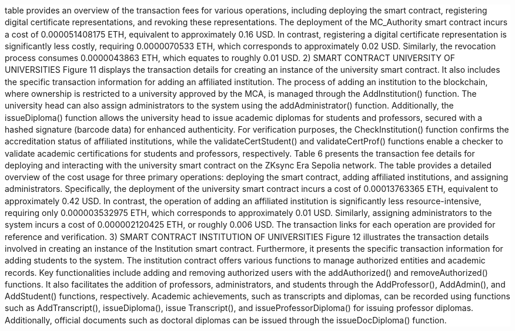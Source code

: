 table provides an overview of the transaction fees for various
operations, including deploying the smart contract, registering digital certificate representations, and revoking these
representations. The deployment of the MC_Authority smart
contract incurs a cost of 0.000051408175 ETH, equivalent
to approximately 0.16 USD. In contrast, registering a digital
certificate representation is significantly less costly, requiring
0.0000070533 ETH, which corresponds to approximately
0.02 USD. Similarly, the revocation process consumes
0.0000043863 ETH, which equates to roughly 0.01 USD.
2) SMART CONTRACT UNIVERSITY OF UNIVERSITIES
Figure 11 displays the transaction details for creating an
instance of the university smart contract. It also includes
the specific transaction information for adding an affiliated
institution.
The process of adding an institution to the blockchain,
where ownership is restricted to a university approved by
the MCA, is managed through the AddInstitution()
function. The university head can also assign administrators
to the system using the addAdministrator() function.
Additionally, the issueDiploma() function allows the
university head to issue academic diplomas for students and
professors, secured with a hashed signature (barcode data) for
enhanced authenticity.
For verification purposes, the CheckInstitution()
function confirms the accreditation status of affiliated
institutions, while the validateCertStudent() and
validateCertProf() functions enable a checker to
validate academic certifications for students and professors,
respectively.
Table 6 presents the transaction fee details for deploying and interacting with the university smart contract on
the ZKsync Era Sepolia network. The table provides a
detailed overview of the cost usage for three primary
operations: deploying the smart contract, adding affiliated
institutions, and assigning administrators. Specifically, the
deployment of the university smart contract incurs a
cost of 0.00013763365 ETH, equivalent to approximately
0.42 USD. In contrast, the operation of adding an affiliated
institution is significantly less resource-intensive, requiring
only 0.000003532975 ETH, which corresponds to approximately 0.01 USD. Similarly, assigning administrators to the
system incurs a cost of 0.000002120425 ETH, or roughly
0.006 USD. The transaction links for each operation are
provided for reference and verification.
3) SMART CONTRACT INSTITUTION OF UNIVERSITIES
Figure 12 illustrates the transaction details involved in creating an instance of the Institution smart contract. Furthermore,
it presents the specific transaction information for adding
students to the system.
The institution contract offers various functions to manage
authorized entities and academic records. Key functionalities include adding and removing authorized users with
the addAuthorized() and removeAuthorized()
functions. It also facilitates the addition of professors, administrators, and students through the AddProfessor(),
AddAdmin(), and AddStudent() functions, respectively. Academic achievements, such as transcripts and
diplomas, can be recorded using functions such as
AddTranscript(), issueDiploma(), issue
Transcript(), and issueProfessorDiploma()
for issuing professor diplomas. Additionally, official documents such as doctoral diplomas can be issued through the
issueDocDiploma() function.